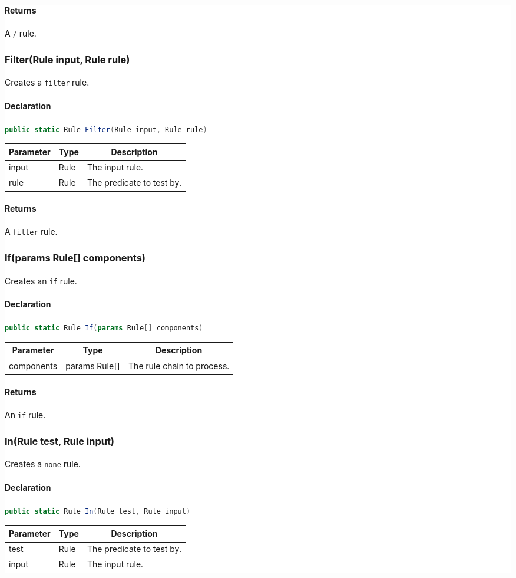 #### Returns

A `/` rule.

### Filter(Rule input, Rule rule)

Creates a `filter` rule.

#### Declaration

```c#
public static Rule Filter(Rule input, Rule rule)
```

| Parameter | Type | Description |
|---|---|---|
| input | Rule | The input rule. |
| rule | Rule | The predicate to test by. |


#### Returns

A `filter` rule.

### If(params Rule[] components)

Creates an `if` rule.

#### Declaration

```c#
public static Rule If(params Rule[] components)
```

| Parameter | Type | Description |
|---|---|---|
| components | params Rule[] | The rule chain to process. |


#### Returns

An `if` rule.

### In(Rule test, Rule input)

Creates a `none` rule.

#### Declaration

```c#
public static Rule In(Rule test, Rule input)
```

| Parameter | Type | Description |
|---|---|---|
| test | Rule | The predicate to test by. |
| input | Rule | The input rule. |
